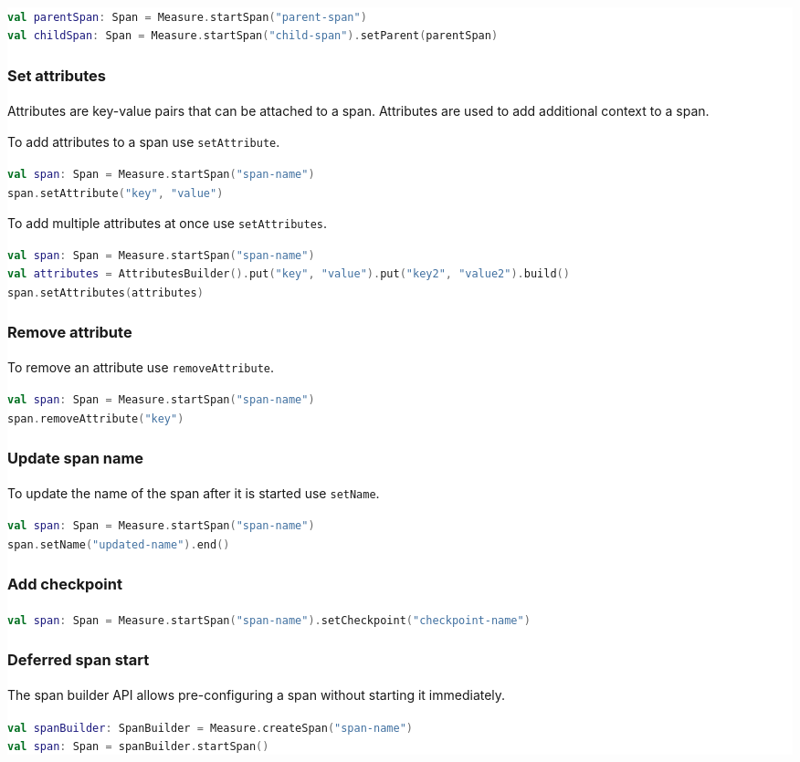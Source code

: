 ```kotlin
val parentSpan: Span = Measure.startSpan("parent-span")
val childSpan: Span = Measure.startSpan("child-span").setParent(parentSpan)
```

### Set attributes

Attributes are key-value pairs that can be attached to a span. Attributes are used to add additional
context to a span.

To add attributes to a span use `setAttribute`.

```kotlin
val span: Span = Measure.startSpan("span-name")
span.setAttribute("key", "value")
```

To add multiple attributes at once use `setAttributes`.

```kotlin
val span: Span = Measure.startSpan("span-name")
val attributes = AttributesBuilder().put("key", "value").put("key2", "value2").build()
span.setAttributes(attributes)
```

### Remove attribute

To remove an attribute use `removeAttribute`.

```kotlin
val span: Span = Measure.startSpan("span-name")
span.removeAttribute("key")
```

### Update span name

To update the name of the span after it is started use `setName`.

```kotlin
val span: Span = Measure.startSpan("span-name")
span.setName("updated-name").end()
```

### Add checkpoint

```kotlin
val span: Span = Measure.startSpan("span-name").setCheckpoint("checkpoint-name")
```

### Deferred span start

The span builder API allows pre-configuring a span without starting it immediately.

```kotlin
val spanBuilder: SpanBuilder = Measure.createSpan("span-name")
val span: Span = spanBuilder.startSpan()
```
